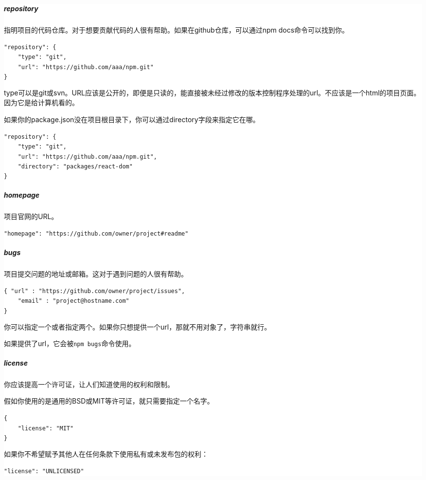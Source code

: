 ##### repository

指明项目的代码仓库。对于想要贡献代码的人很有帮助。如果在github仓库，可以通过npm docs命令可以找到你。

```
"repository": {
	"type": "git",
	"url": "https://github.com/aaa/npm.git"
}
```

type可以是git或svn。URL应该是公开的，即便是只读的，能直接被未经过修改的版本控制程序处理的url。不应该是一个html的项目页面。因为它是给计算机看的。

如果你的package.json没在项目根目录下，你可以通过directory字段来指定它在哪。

```
"repository": {
	"type": "git",
	"url": "https://github.com/aaa/npm.git",
	"directory": "packages/react-dom"
}
```

##### homepage

项目官网的URL。

```
"homepage": "https://github.com/owner/project#readme"	
```

##### bugs

项目提交问题的地址或邮箱。这对于遇到问题的人很有帮助。

```
{ "url" : "https://github.com/owner/project/issues",
	"email" : "project@hostname.com"
}
```

你可以指定一个或者指定两个。如果你只想提供一个url，那就不用对象了，字符串就行。

如果提供了url，它会被`npm bugs`命令使用。

##### license

你应该提高一个许可证，让人们知道使用的权利和限制。

假如你使用的是通用的BSD或MIT等许可证，就只需要指定一个名字。

```
{
	"license": "MIT"
}
```

如果你不希望赋予其他人在任何条款下使用私有或未发布包的权利：

```
"license": "UNLICENSED"
```
